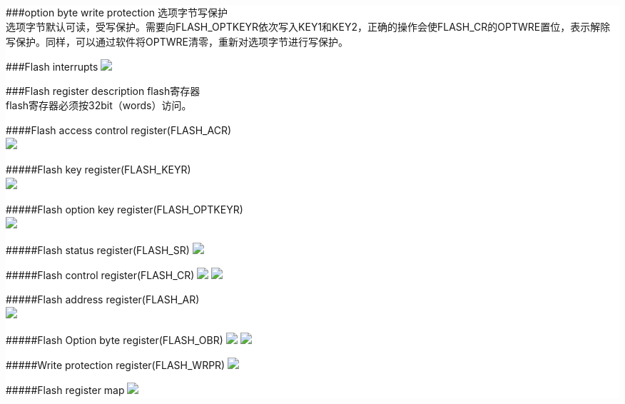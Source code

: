 ###option byte write protection 选项字节写保护  
选项字节默认可读，受写保护。需要向FLASH_OPTKEYR依次写入KEY1和KEY2，正确的操作会使FLASH_CR的OPTWRE置位，表示解除写保护。同样，可以通过软件将OPTWRE清零，重新对选项字节进行写保护。  

###Flash interrupts 
![](https://i.imgur.com/Hn5uyUG.png)  

###Flash register description flash寄存器  
flash寄存器必须按32bit（words）访问。  

####Flash access control register(FLASH_ACR)  
![](https://i.imgur.com/tRs4zij.png)  

#####Flash key register(FLASH_KEYR)  
![](https://i.imgur.com/793ZRx9.png)  

#####Flash option key register(FLASH_OPTKEYR)  
![](https://i.imgur.com/ioCb1HP.png)  

#####Flash status register(FLASH_SR)
![](https://i.imgur.com/wA82GjC.png)  

#####Flash control register(FLASH_CR)
![](https://i.imgur.com/JliRiqS.png)
![](https://i.imgur.com/baIYpKM.png)  

#####Flash address register(FLASH_AR)  
![](https://i.imgur.com/2Qz6SlN.png)  

#####Flash Option byte register(FLASH_OBR)
![](https://i.imgur.com/lnrppG5.png)
![](https://i.imgur.com/3AuRUsJ.png)

#####Write protection register(FLASH_WRPR)
![](https://i.imgur.com/WQeUs7v.png)  


#####Flash register map
![](https://i.imgur.com/nkCwv1L.png)